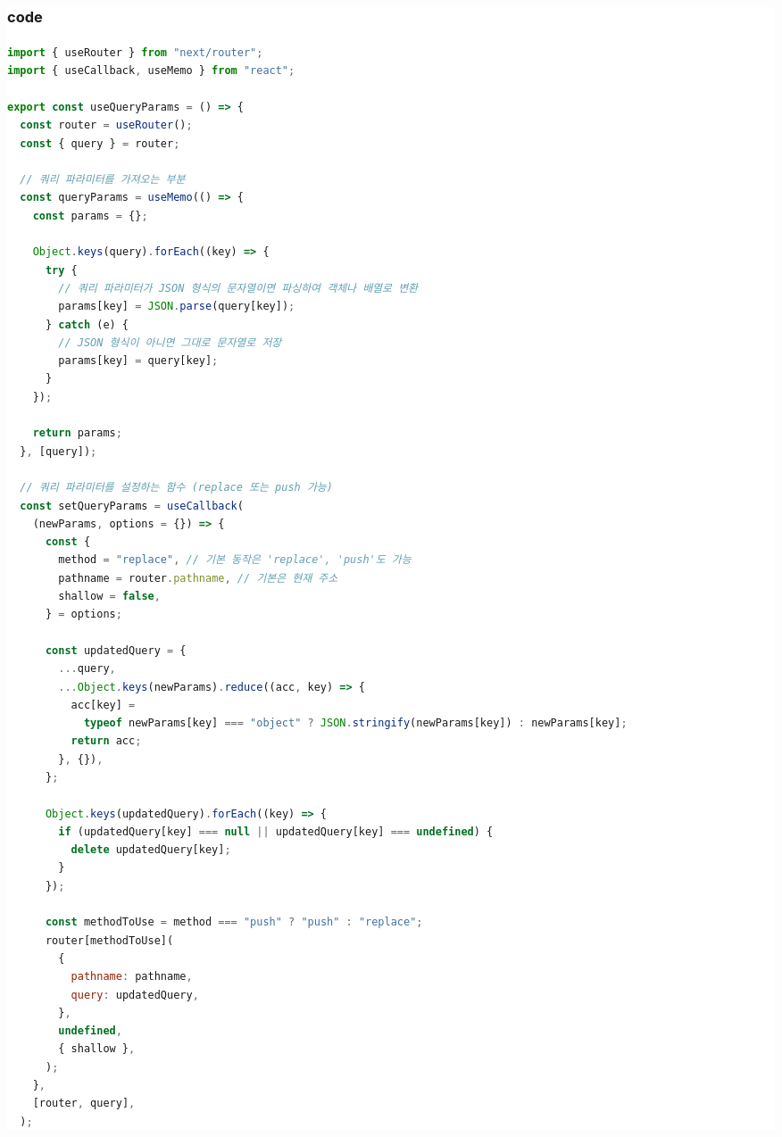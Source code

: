### code

```javascript
import { useRouter } from "next/router";
import { useCallback, useMemo } from "react";

export const useQueryParams = () => {
  const router = useRouter();
  const { query } = router;

  // 쿼리 파라미터를 가져오는 부분
  const queryParams = useMemo(() => {
    const params = {};

    Object.keys(query).forEach((key) => {
      try {
        // 쿼리 파라미터가 JSON 형식의 문자열이면 파싱하여 객체나 배열로 변환
        params[key] = JSON.parse(query[key]);
      } catch (e) {
        // JSON 형식이 아니면 그대로 문자열로 저장
        params[key] = query[key];
      }
    });

    return params;
  }, [query]);

  // 쿼리 파라미터를 설정하는 함수 (replace 또는 push 가능)
  const setQueryParams = useCallback(
    (newParams, options = {}) => {
      const {
        method = "replace", // 기본 동작은 'replace', 'push'도 가능
        pathname = router.pathname, // 기본은 현재 주소
        shallow = false,
      } = options;

      const updatedQuery = {
        ...query,
        ...Object.keys(newParams).reduce((acc, key) => {
          acc[key] =
            typeof newParams[key] === "object" ? JSON.stringify(newParams[key]) : newParams[key];
          return acc;
        }, {}),
      };

      Object.keys(updatedQuery).forEach((key) => {
        if (updatedQuery[key] === null || updatedQuery[key] === undefined) {
          delete updatedQuery[key];
        }
      });

      const methodToUse = method === "push" ? "push" : "replace";
      router[methodToUse](
        {
          pathname: pathname,
          query: updatedQuery,
        },
        undefined,
        { shallow },
      );
    },
    [router, query],
  );
```